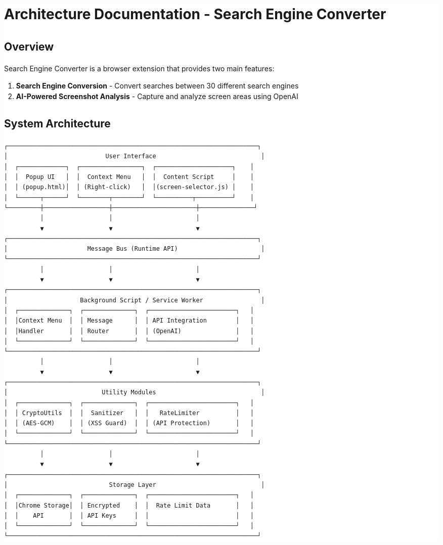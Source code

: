 # Architecture Documentation - Search Engine Converter

## Overview

Search Engine Converter is a browser extension that provides two main features:
1. **Search Engine Conversion** - Convert searches between 30 different search engines
2. **AI-Powered Screenshot Analysis** - Capture and analyze screen areas using OpenAI

## System Architecture

```
┌─────────────────────────────────────────────────────────────────────┐
│                           User Interface                             │
│  ┌─────────────┐  ┌─────────────────┐  ┌─────────────────────┐    │
│  │  Popup UI   │  │  Context Menu   │  │  Content Script     │    │
│  │ (popup.html)│  │ (Right-click)   │  │(screen-selector.js) │    │
│  └──────┬──────┘  └────────┬────────┘  └──────────┬──────────┘    │
└─────────┼──────────────────┼───────────────────────┼───────────────┘
          │                  │                       │
          ▼                  ▼                       ▼
┌─────────────────────────────────────────────────────────────────────┐
│                      Message Bus (Runtime API)                       │
└─────────────────────────────────────────────────────────────────────┘
          │                  │                       │
          ▼                  ▼                       ▼
┌─────────────────────────────────────────────────────────────────────┐
│                    Background Script / Service Worker                │
│  ┌──────────────┐  ┌──────────────┐  ┌────────────────────────┐   │
│  │Context Menu  │  │ Message      │  │ API Integration        │   │
│  │Handler       │  │ Router       │  │ (OpenAI)               │   │
│  └──────────────┘  └──────────────┘  └────────────────────────┘   │
└─────────────────────────────────────────────────────────────────────┘
          │                  │                       │
          ▼                  ▼                       ▼
┌─────────────────────────────────────────────────────────────────────┐
│                          Utility Modules                             │
│  ┌──────────────┐  ┌──────────────┐  ┌────────────────────────┐   │
│  │ CryptoUtils  │  │  Sanitizer   │  │   RateLimiter          │   │
│  │ (AES-GCM)    │  │ (XSS Guard)  │  │ (API Protection)       │   │
│  └──────────────┘  └──────────────┘  └────────────────────────┘   │
└─────────────────────────────────────────────────────────────────────┘
          │                  │                       │
          ▼                  ▼                       ▼
┌─────────────────────────────────────────────────────────────────────┐
│                            Storage Layer                             │
│  ┌──────────────┐  ┌──────────────┐  ┌────────────────────────┐   │
│  │Chrome Storage│  │ Encrypted    │  │  Rate Limit Data       │   │
│  │    API       │  │ API Keys     │  │                        │   │
│  └──────────────┘  └──────────────┘  └────────────────────────┘   │
└─────────────────────────────────────────────────────────────────────┘
```
